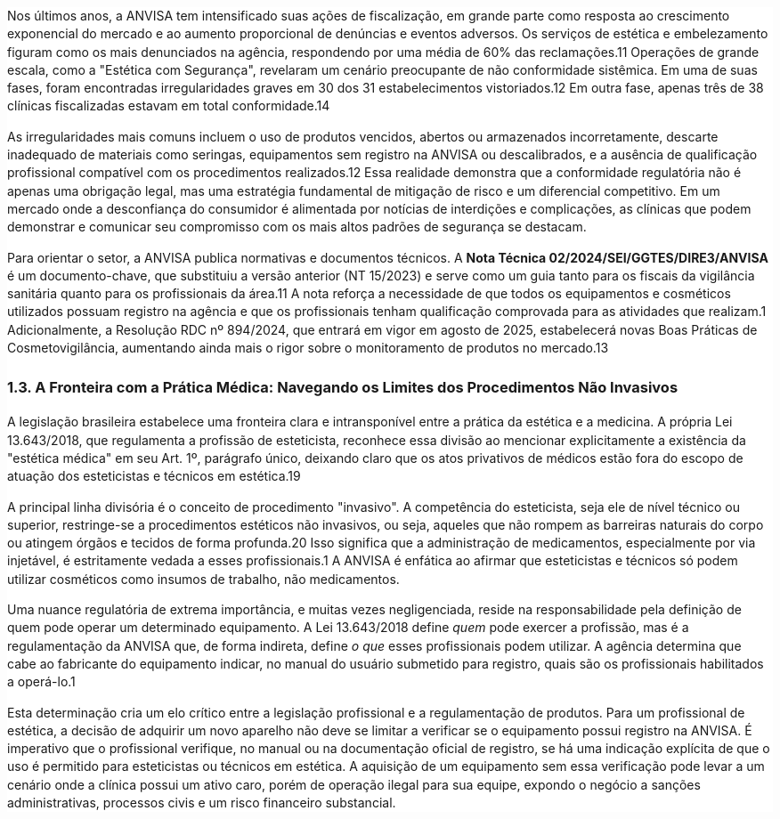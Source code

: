 Nos últimos anos, a ANVISA tem intensificado suas ações de fiscalização, em grande parte como resposta ao crescimento exponencial do mercado e ao aumento proporcional de denúncias e eventos adversos. Os serviços de estética e embelezamento figuram como os mais denunciados na agência, respondendo por uma média de 60% das reclamações.11 Operações de grande escala, como a "Estética com Segurança", revelaram um cenário preocupante de não conformidade sistêmica. Em uma de suas fases, foram encontradas irregularidades graves em 30 dos 31 estabelecimentos vistoriados.12 Em outra fase, apenas três de 38 clínicas fiscalizadas estavam em total conformidade.14

As irregularidades mais comuns incluem o uso de produtos vencidos, abertos ou armazenados incorretamente, descarte inadequado de materiais como seringas, equipamentos sem registro na ANVISA ou descalibrados, e a ausência de qualificação profissional compatível com os procedimentos realizados.12 Essa realidade demonstra que a conformidade regulatória não é apenas uma obrigação legal, mas uma estratégia fundamental de mitigação de risco e um diferencial competitivo. Em um mercado onde a desconfiança do consumidor é alimentada por notícias de interdições e complicações, as clínicas que podem demonstrar e comunicar seu compromisso com os mais altos padrões de segurança se destacam.

Para orientar o setor, a ANVISA publica normativas e documentos técnicos. A **Nota Técnica 02/2024/SEI/GGTES/DIRE3/ANVISA** é um documento-chave, que substituiu a versão anterior (NT 15/2023) e serve como um guia tanto para os fiscais da vigilância sanitária quanto para os profissionais da área.11 A nota reforça a necessidade de que todos os equipamentos e cosméticos utilizados possuam registro na agência e que os profissionais tenham qualificação comprovada para as atividades que realizam.1 Adicionalmente, a Resolução RDC nº 894/2024, que entrará em vigor em agosto de 2025, estabelecerá novas Boas Práticas de Cosmetovigilância, aumentando ainda mais o rigor sobre o monitoramento de produtos no mercado.13

### 1.3. A Fronteira com a Prática Médica: Navegando os Limites dos Procedimentos Não Invasivos

A legislação brasileira estabelece uma fronteira clara e intransponível entre a prática da estética e a medicina. A própria Lei 13.643/2018, que regulamenta a profissão de esteticista, reconhece essa divisão ao mencionar explicitamente a existência da "estética médica" em seu Art. 1º, parágrafo único, deixando claro que os atos privativos de médicos estão fora do escopo de atuação dos esteticistas e técnicos em estética.19

A principal linha divisória é o conceito de procedimento "invasivo". A competência do esteticista, seja ele de nível técnico ou superior, restringe-se a procedimentos estéticos não invasivos, ou seja, aqueles que não rompem as barreiras naturais do corpo ou atingem órgãos e tecidos de forma profunda.20 Isso significa que a administração de medicamentos, especialmente por via injetável, é estritamente vedada a esses profissionais.1 A ANVISA é enfática ao afirmar que esteticistas e técnicos só podem utilizar cosméticos como insumos de trabalho, não medicamentos.

Uma nuance regulatória de extrema importância, e muitas vezes negligenciada, reside na responsabilidade pela definição de quem pode operar um determinado equipamento. A Lei 13.643/2018 define *quem* pode exercer a profissão, mas é a regulamentação da ANVISA que, de forma indireta, define *o que* esses profissionais podem utilizar. A agência determina que cabe ao fabricante do equipamento indicar, no manual do usuário submetido para registro, quais são os profissionais habilitados a operá-lo.1

Esta determinação cria um elo crítico entre a legislação profissional e a regulamentação de produtos. Para um profissional de estética, a decisão de adquirir um novo aparelho não deve se limitar a verificar se o equipamento possui registro na ANVISA. É imperativo que o profissional verifique, no manual ou na documentação oficial de registro, se há uma indicação explícita de que o uso é permitido para esteticistas ou técnicos em estética. A aquisição de um equipamento sem essa verificação pode levar a um cenário onde a clínica possui um ativo caro, porém de operação ilegal para sua equipe, expondo o negócio a sanções administrativas, processos civis e um risco financeiro substancial.
